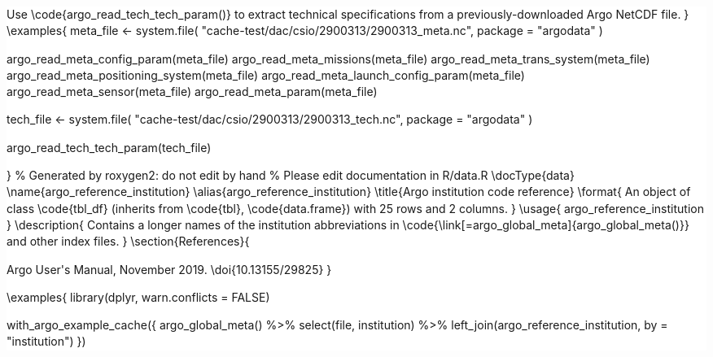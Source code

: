 Use \code{argo_read_tech_tech_param()} to extract technical specifications from a
previously-downloaded Argo NetCDF file.
}
\examples{
meta_file <- system.file(
  "cache-test/dac/csio/2900313/2900313_meta.nc",
  package = "argodata"
)

argo_read_meta_config_param(meta_file)
argo_read_meta_missions(meta_file)
argo_read_meta_trans_system(meta_file)
argo_read_meta_positioning_system(meta_file)
argo_read_meta_launch_config_param(meta_file)
argo_read_meta_sensor(meta_file)
argo_read_meta_param(meta_file)

tech_file <- system.file(
  "cache-test/dac/csio/2900313/2900313_tech.nc",
  package = "argodata"
)

argo_read_tech_tech_param(tech_file)

}
% Generated by roxygen2: do not edit by hand
% Please edit documentation in R/data.R
\docType{data}
\name{argo_reference_institution}
\alias{argo_reference_institution}
\title{Argo institution code reference}
\format{
An object of class \code{tbl_df} (inherits from \code{tbl}, \code{data.frame}) with 25 rows and 2 columns.
}
\usage{
argo_reference_institution
}
\description{
Contains a longer names of the institution abbreviations
in \code{\link[=argo_global_meta]{argo_global_meta()}} and other index files.
}
\section{References}{

Argo User's Manual, November 2019. \doi{10.13155/29825}
}

\examples{
library(dplyr, warn.conflicts = FALSE)

with_argo_example_cache({
  argo_global_meta() \%>\%
    select(file, institution) \%>\%
    left_join(argo_reference_institution, by = "institution")
})


[homepage]: https://www.contributor-covenant.org